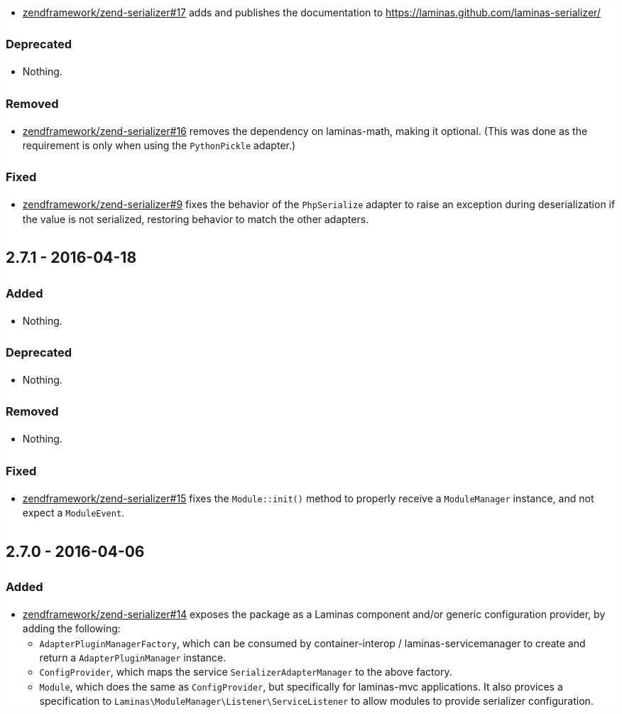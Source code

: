 - [zendframework/zend-serializer#17](https://github.com/zendframework/zend-serializer/pull/17) adds and
  publishes the documentation to https://laminas.github.com/laminas-serializer/

### Deprecated

- Nothing.

### Removed

- [zendframework/zend-serializer#16](https://github.com/zendframework/zend-serializer/pull/16) removes the
  dependency on laminas-math, making it optional. (This was done as the requirement
  is only when using the `PythonPickle` adapter.)

### Fixed

- [zendframework/zend-serializer#9](https://github.com/zendframework/zend-serializer/pull/9) fixes the
  behavior of the `PhpSerialize` adapter to raise an exception during
  deserialization if the value is not serialized, restoring behavior to match
  the other adapters.

## 2.7.1 - 2016-04-18

### Added

- Nothing.

### Deprecated

- Nothing.

### Removed

- Nothing.

### Fixed

- [zendframework/zend-serializer#15](https://github.com/zendframework/zend-serializer/pull/15) fixes the
  `Module::init()` method to properly receive a `ModuleManager` instance, and
  not expect a `ModuleEvent`.

## 2.7.0 - 2016-04-06

### Added

- [zendframework/zend-serializer#14](https://github.com/zendframework/zend-serializer/pull/14) exposes the
  package as a Laminas component and/or generic configuration provider, by adding the
  following:
  - `AdapterPluginManagerFactory`, which can be consumed by container-interop /
    laminas-servicemanager to create and return a `AdapterPluginManager` instance.
  - `ConfigProvider`, which maps the service `SerializerAdapterManager` to the above
    factory.
  - `Module`, which does the same as `ConfigProvider`, but specifically for
    laminas-mvc applications. It also provices a specification to
    `Laminas\ModuleManager\Listener\ServiceListener` to allow modules to provide
    serializer configuration.
